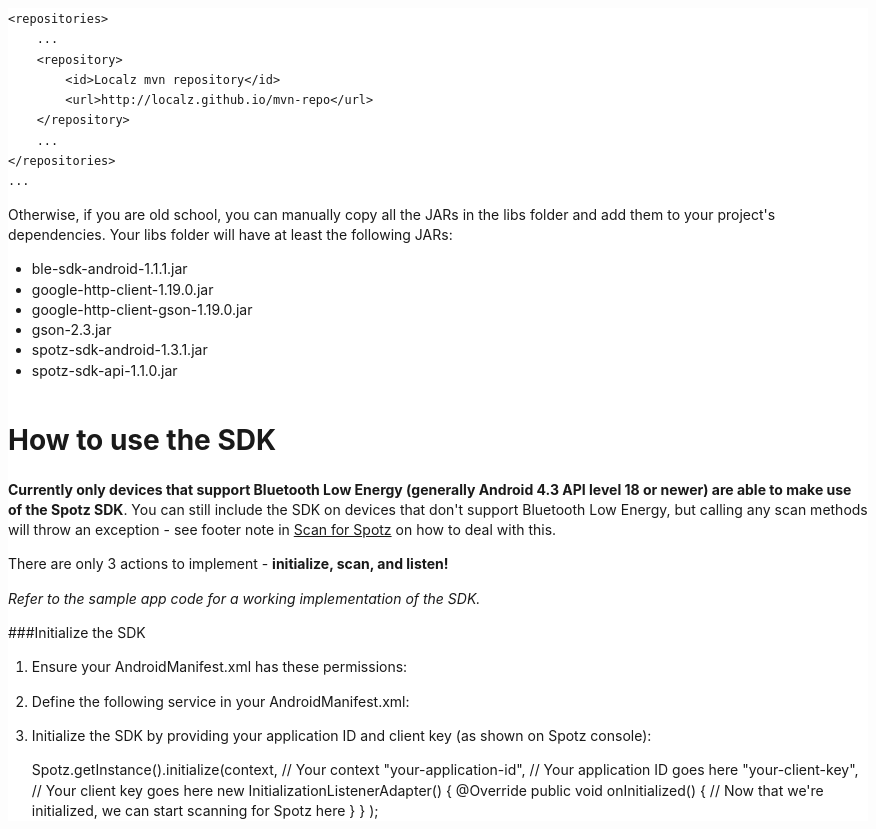     <repositories>
        ...
        <repository>
            <id>Localz mvn repository</id>
            <url>http://localz.github.io/mvn-repo</url>
        </repository>
        ...
    </repositories>
    ...

Otherwise, if you are old school, you can manually copy all the JARs in the libs folder and add them to your project's dependencies. Your libs folder will have at least the following JARs:

- ble-sdk-android-1.1.1.jar
- google-http-client-1.19.0.jar
- google-http-client-gson-1.19.0.jar
- gson-2.3.jar
- spotz-sdk-android-1.3.1.jar
- spotz-sdk-api-1.1.0.jar

How to use the SDK
==================

**Currently only devices that support Bluetooth Low Energy (generally Android 4.3 API level 18 or newer) are able to make use of the Spotz SDK**. You can still include the SDK on devices that don't support Bluetooth Low Energy, but calling any scan methods will throw an exception - see footer note in [Scan for Spotz](#scan-for-spotz) on how to deal with this.

There are only 3 actions to implement - **initialize, scan, and listen!**

*Refer to the sample app code for a working implementation of the SDK.*

###Initialize the SDK

  1. Ensure your AndroidManifest.xml has these permissions:

        <uses-permission android:name="android.permission.INTERNET" />
        <uses-permission android:name="android.permission.BLUETOOTH" />
        <uses-permission android:name="android.permission.BLUETOOTH_ADMIN" />

  2. Define the following service in your AndroidManifest.xml:

        <service android:name="com.localz.proximity.ble.services.BleHeartbeat" />
        
  3. Initialize the SDK by providing your application ID and client key (as shown on Spotz console):
  
        Spotz.getInstance().initialize(context, // Your context
                "your-application-id",          // Your application ID goes here
                "your-client-key",              // Your client key goes here
                new InitializationListenerAdapter() {
                    @Override
                    public void onInitialized() {
                        // Now that we're initialized, we can start scanning for Spotz here 
                    }
                }
        );
  